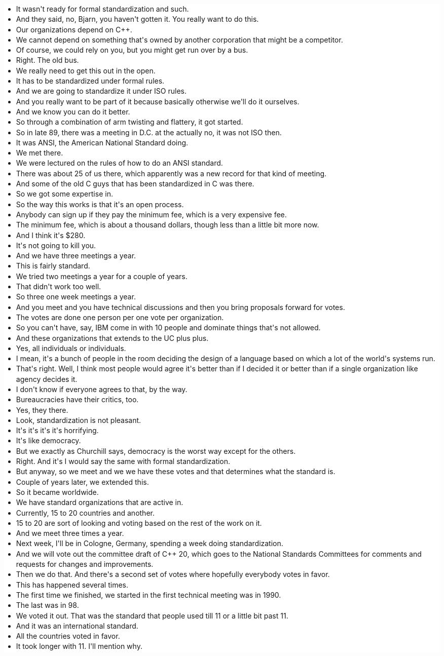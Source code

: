 *  It wasn't ready for formal standardization and such.
*  And they said, no, Bjarn, you haven't gotten it. You really want to do this.
*  Our organizations depend on C++.
*  We cannot depend on something that's owned by another corporation that might be a competitor.
*  Of course, we could rely on you, but you might get run over by a bus.
*  Right. The old bus.
*  We really need to get this out in the open.
*  It has to be standardized under formal rules.
*  And we are going to standardize it under ISO rules.
*  And you really want to be part of it because basically otherwise we'll do it ourselves.
*  And we know you can do it better.
*  So through a combination of arm twisting and flattery, it got started.
*  So in late 89, there was a meeting in D.C. at the actually no, it was not ISO then.
*  It was ANSI, the American National Standard doing.
*  We met there.
*  We were lectured on the rules of how to do an ANSI standard.
*  There was about 25 of us there, which apparently was a new record for that kind of meeting.
*  And some of the old C guys that has been standardized in C was there.
*  So we got some expertise in.
*  So the way this works is that it's an open process.
*  Anybody can sign up if they pay the minimum fee, which is a very expensive fee.
*  The minimum fee, which is about a thousand dollars, though less than a little bit more now.
*  And I think it's $280.
*  It's not going to kill you.
*  And we have three meetings a year.
*  This is fairly standard.
*  We tried two meetings a year for a couple of years.
*  That didn't work too well.
*  So three one week meetings a year.
*  And you meet and you have technical discussions and then you bring proposals forward for votes.
*  The votes are done one person per one vote per organization.
*  So you can't have, say, IBM come in with 10 people and dominate things that's not allowed.
*  And these organizations that extends to the UC plus plus.
*  Yes, all individuals or individuals.
*  I mean, it's a bunch of people in the room deciding the design of a language based on which a lot of the world's systems run.
*  That's right. Well, I think most people would agree it's better than if I decided it or better than if a single organization like agency decides it.
*  I don't know if everyone agrees to that, by the way.
*  Bureaucracies have their critics, too.
*  Yes, they there.
*  Look, standardization is not pleasant.
*  It's it's it's it's horrifying.
*  It's like democracy.
*  But we exactly as Churchill says, democracy is the worst way except for the others.
*  Right. And it's I would say the same with formal standardization.
*  But anyway, so we meet and we we have these votes and that determines what the standard is.
*  Couple of years later, we extended this.
*  So it became worldwide.
*  We have standard organizations that are active in.
*  Currently, 15 to 20 countries and another.
*  15 to 20 are sort of looking and voting based on the rest of the work on it.
*  And we meet three times a year.
*  Next week, I'll be in Cologne, Germany, spending a week doing standardization.
*  And we will vote out the committee draft of C++ 20, which goes to the National Standards Committees for comments and requests for changes and improvements.
*  Then we do that. And there's a second set of votes where hopefully everybody votes in favor.
*  This has happened several times.
*  The first time we finished, we started in the first technical meeting was in 1990.
*  The last was in 98.
*  We voted it out. That was the standard that people used till 11 or a little bit past 11.
*  And it was an international standard.
*  All the countries voted in favor.
*  It took longer with 11. I'll mention why.